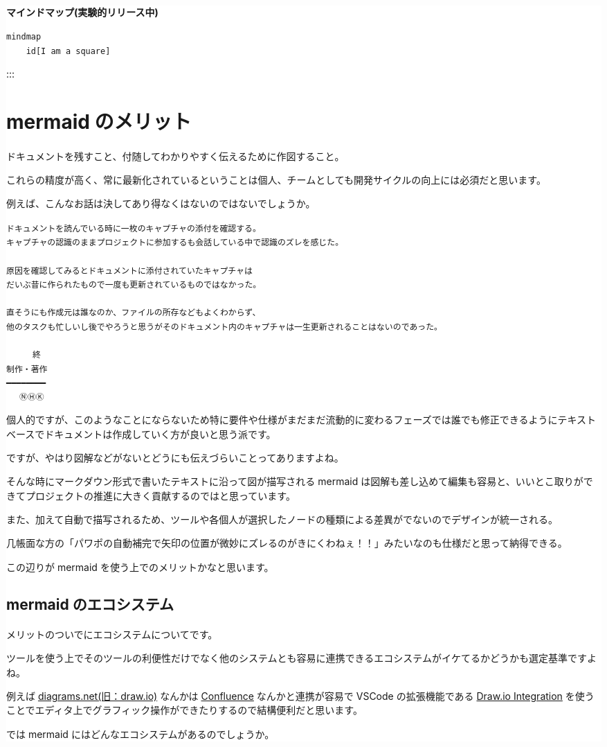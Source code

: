 
**マインドマップ(実験的リリース中)**

```mermaid
mindmap
    id[I am a square]
```

:::

# mermaid のメリット

ドキュメントを残すこと、付随してわかりやすく伝えるために作図すること。

これらの精度が高く、常に最新化されているということは個人、チームとしても開発サイクルの向上には必須だと思います。

例えば、こんなお話は決してあり得なくはないのではないでしょうか。

```
ドキュメントを読んでいる時に一枚のキャプチャの添付を確認する。
キャプチャの認識のままプロジェクトに参加するも会話している中で認識のズレを感じた。

原因を確認してみるとドキュメントに添付されていたキャプチャは
だいぶ昔に作られたもので一度も更新されているものではなかった。

直そうにも作成元は誰なのか、ファイルの所存などもよくわからず、
他のタスクも忙しいし後でやろうと思うがそのドキュメント内のキャプチャは一生更新されることはないのであった。

　　  終
制作・著作
━━━━━━━━
　 ⓃⒽⓀ
```

個人的ですが、このようなことにならないため特に要件や仕様がまだまだ流動的に変わるフェーズでは誰でも修正できるようにテキストベースでドキュメントは作成していく方が良いと思う派です。

ですが、やはり図解などがないとどうにも伝えづらいことってありますよね。

そんな時にマークダウン形式で書いたテキストに沿って図が描写される mermaid は図解も差し込めて編集も容易と、いいとこ取りができてプロジェクトの推進に大きく貢献するのではと思っています。

また、加えて自動で描写されるため、ツールや各個人が選択したノードの種類による差異がでないのでデザインが統一される。

几帳面な方の「パワポの自動補完で矢印の位置が微妙にズレるのがきにくわねぇ！！」みたいなのも仕様だと思って納得できる。

この辺りが mermaid を使う上でのメリットかなと思います。

## mermaid のエコシステム

メリットのついでにエコシステムについてです。

ツールを使う上でそのツールの利便性だけでなく他のシステムとも容易に連携できるエコシステムがイケてるかどうかも選定基準ですよね。

例えば [diagrams.net(旧：draw.io)](https://www.diagrams.net/blog/blog-profile.html) なんかは [Confluence](https://www.atlassian.com/wac/software/confluence?) なんかと連携が容易で VSCode の拡張機能である [Draw.io Integration](https://marketplace.visualstudio.com/items?itemName=hediet.vscode-drawio) を使うことでエディタ上でグラフィック操作ができたりするので結構便利だと思います。

では mermaid にはどんなエコシステムがあるのでしょうか。
